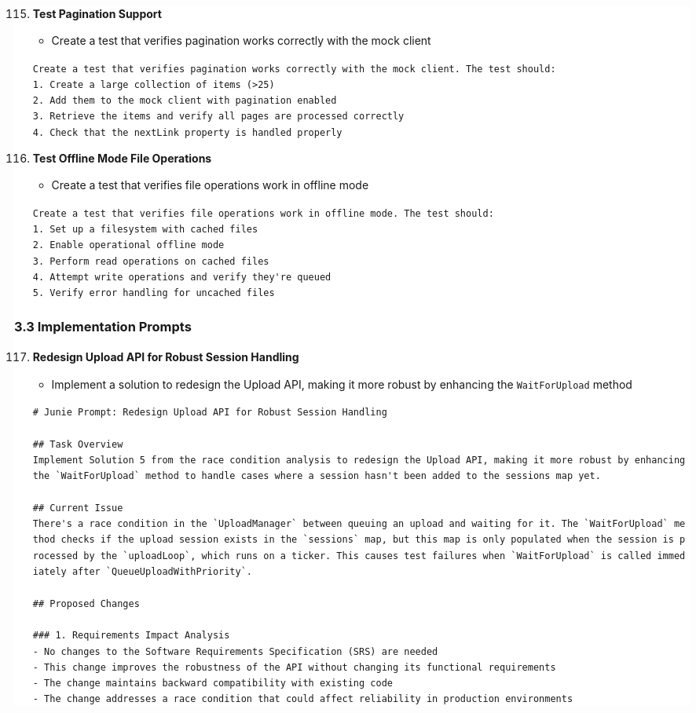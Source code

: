 115. **Test Pagination Support**
     - Create a test that verifies pagination works correctly with the mock client

     ```
     Create a test that verifies pagination works correctly with the mock client. The test should:
     1. Create a large collection of items (>25)
     2. Add them to the mock client with pagination enabled
     3. Retrieve the items and verify all pages are processed correctly
     4. Check that the nextLink property is handled properly
     ```

116. **Test Offline Mode File Operations**
     - Create a test that verifies file operations work in offline mode

     ```
     Create a test that verifies file operations work in offline mode. The test should:
     1. Set up a filesystem with cached files
     2. Enable operational offline mode
     3. Perform read operations on cached files
     4. Attempt write operations and verify they're queued
     5. Verify error handling for uncached files
     ```

### 3.3 Implementation Prompts

117. **Redesign Upload API for Robust Session Handling**
     - Implement a solution to redesign the Upload API, making it more robust by enhancing the `WaitForUpload` method

     ```
     # Junie Prompt: Redesign Upload API for Robust Session Handling

     ## Task Overview
     Implement Solution 5 from the race condition analysis to redesign the Upload API, making it more robust by enhancing the `WaitForUpload` method to handle cases where a session hasn't been added to the sessions map yet.

     ## Current Issue
     There's a race condition in the `UploadManager` between queuing an upload and waiting for it. The `WaitForUpload` method checks if the upload session exists in the `sessions` map, but this map is only populated when the session is processed by the `uploadLoop`, which runs on a ticker. This causes test failures when `WaitForUpload` is called immediately after `QueueUploadWithPriority`.

     ## Proposed Changes

     ### 1. Requirements Impact Analysis
     - No changes to the Software Requirements Specification (SRS) are needed
     - This change improves the robustness of the API without changing its functional requirements
     - The change maintains backward compatibility with existing code
     - The change addresses a race condition that could affect reliability in production environments
